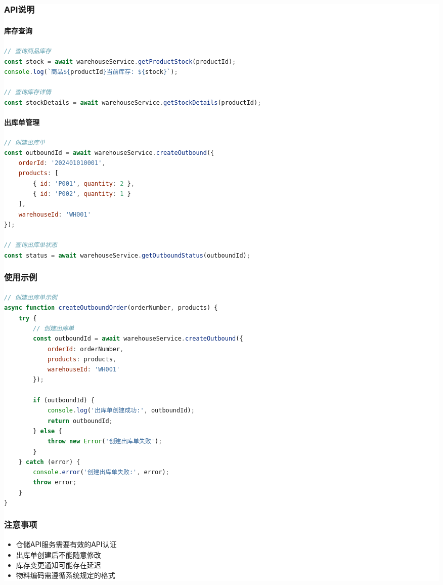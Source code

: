 ### API说明

#### 库存查询

```javascript
// 查询商品库存
const stock = await warehouseService.getProductStock(productId);
console.log(`商品${productId}当前库存: ${stock}`);

// 查询库存详情
const stockDetails = await warehouseService.getStockDetails(productId);
```

#### 出库单管理

```javascript
// 创建出库单
const outboundId = await warehouseService.createOutbound({
    orderId: '202401010001',
    products: [
        { id: 'P001', quantity: 2 },
        { id: 'P002', quantity: 1 }
    ],
    warehouseId: 'WH001'
});

// 查询出库单状态
const status = await warehouseService.getOutboundStatus(outboundId);
```

### 使用示例

```javascript
// 创建出库单示例
async function createOutboundOrder(orderNumber, products) {
    try {
        // 创建出库单
        const outboundId = await warehouseService.createOutbound({
            orderId: orderNumber,
            products: products,
            warehouseId: 'WH001'
        });
        
        if (outboundId) {
            console.log('出库单创建成功:', outboundId);
            return outboundId;
        } else {
            throw new Error('创建出库单失败');
        }
    } catch (error) {
        console.error('创建出库单失败:', error);
        throw error;
    }
}
```

### 注意事项

- 仓储API服务需要有效的API认证
- 出库单创建后不能随意修改
- 库存变更通知可能存在延迟
- 物料编码需遵循系统规定的格式 